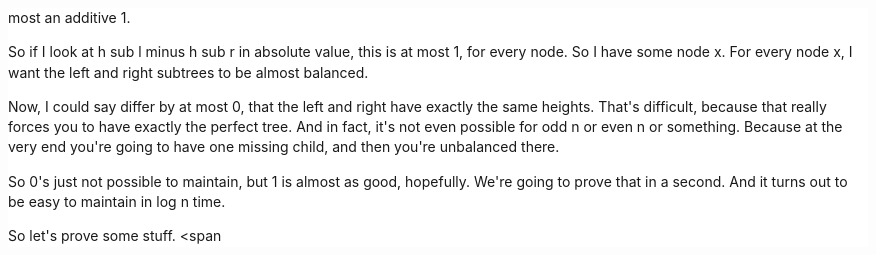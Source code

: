   <span m='813540'>most</span> <span m='813780'>an</span> <span
  m='813890'>additive</span> <span m='814360'>1.</span> </p><p><span
  m='815670'>So</span> <span m='815810'>if</span> <span m='815930'>I</span>
  <span m='815960'>look</span> <span m='816230'>at</span> <span m='817760'>h sub
  l</span> <span m='818720'>minus</span> <span m='819240'>h</span> <span
  m='819490'>sub</span> <span m='819590'>r</span> <span m='819960'>in</span>
  <span m='820040'>absolute</span> <span m='820390'>value,</span> <span
  m='821240'>this</span> <span m='821400'>is</span> <span m='821540'>at</span>
  <span m='821630'>most</span> <span m='821960'>1,</span> <span
  m='823760'>for</span> <span m='824000'>every</span> <span
  m='824410'>node.</span> <span m='825690'>So</span> <span m='826120'>I</span>
  <span m='826250'>have</span> <span m='826460'>some</span> <span
  m='826640'>node</span> <span m='827005'>x.</span> <span m='827780'>For</span>
  <span m='828190'>every</span> <span m='828420'>node</span> <span
  m='828620'>x,</span> <span m='829080'>I</span> <span m='829200'>want</span>
  <span m='829480'>the</span> <span m='829550'>left</span> <span
  m='829790'>and</span> <span m='829850'>right</span> <span
  m='830010'>subtrees</span> <span m='830370'>to</span> <span
  m='830470'>be</span> <span m='831430'>almost</span> <span
  m='831940'>balanced.</span> </p><p><span m='832410'>Now,</span> <span
  m='832530'>I</span> <span m='832600'>could</span> <span m='832840'>say</span>
  <span m='833000'>differ</span> <span m='833270'>by</span> <span m='833580'>at
  most</span> <span m='833840'>0,</span> <span m='834840'>that</span> <span
  m='835050'>the</span> <span m='835160'>left</span> <span m='835430'>and</span>
  <span m='835540'>right</span> <span m='835760'>have</span> <span
  m='835910'>exactly</span> <span m='836500'>the</span> <span
  m='836610'>same</span> <span m='836860'>heights.</span> <span
  m='838030'>That's</span> <span m='838390'>difficult,</span> <span
  m='839660'>because</span> <span m='839840'>that</span> <span
  m='840060'>really</span> <span m='840290'>forces</span> <span
  m='840600'>you</span> <span m='840730'>to</span> <span m='840780'>have</span>
  <span m='840940'>exactly</span> <span m='841580'>the</span> <span
  m='841700'>perfect</span> <span m='842090'>tree.</span> <span
  m='843130'>And</span> <span m='843370'>in</span> <span m='843430'>fact,</span>
  <span m='843790'>it's</span> <span m='843820'>not</span> <span
  m='844070'>even</span> <span m='845140'>possible</span> <span
  m='845900'>for</span> <span m='846650'>odd</span> <span m='846830'>n</span>
  <span m='847110'>or</span> <span m='847390'>even</span> <span m='847700'>n
  or</span> <span m='848100'>something.</span> <span m='849280'>Because</span>
  <span m='849740'>at</span> <span m='849920'>the</span> <span
  m='850000'>very</span> <span m='850370'>end</span> <span
  m='850580'>you're</span> <span m='850680'>going</span> <span
  m='850810'>to</span> <span m='851460'>have</span> <span m='851800'>one</span>
  <span m='852030'>missing</span> <span m='852320'>child,</span> <span
  m='852800'>and</span> <span m='852880'>then</span> <span
  m='852990'>you're</span> <span m='853120'>unbalanced</span> <span
  m='853670'>there.</span> </p><p><span m='854750'>So</span> <span
  m='855400'>0's</span> <span m='855740'>just</span> <span m='855900'>not</span>
  <span m='856080'>possible</span> <span m='857110'>to</span> <span
  m='857250'>maintain,</span> <span m='858070'>but</span> <span
  m='858200'>1</span> <span m='858570'>is</span> <span m='858770'>almost</span>
  <span m='859210'>as</span> <span m='859350'>good,</span> <span
  m='860000'>hopefully.</span> <span m='861400'>We're</span> <span
  m='861510'>going</span> <span m='861620'>to</span> <span
  m='861680'>prove</span> <span m='861910'>that</span> <span
  m='862090'>in</span> <span m='862200'>a</span> <span m='862260'>second.</span>
  <span m='863950'>And</span> <span m='864260'>it</span> <span
  m='864340'>turns</span> <span m='864560'>out</span> <span m='864670'>to</span>
  <span m='864740'>be</span> <span m='864890'>easy</span> <span
  m='865130'>to</span> <span m='865260'>maintain</span> <span
  m='866690'>in</span> <span m='866900'>log</span> <span m='867300'>n</span>
  <span m='867470'>time.</span> </p><p><span m='870060'>So</span> <span
  m='872620'>let's</span> <span m='872830'>prove</span> <span
  m='873500'>some</span> <span m='873890'>stuff.</span> <span
